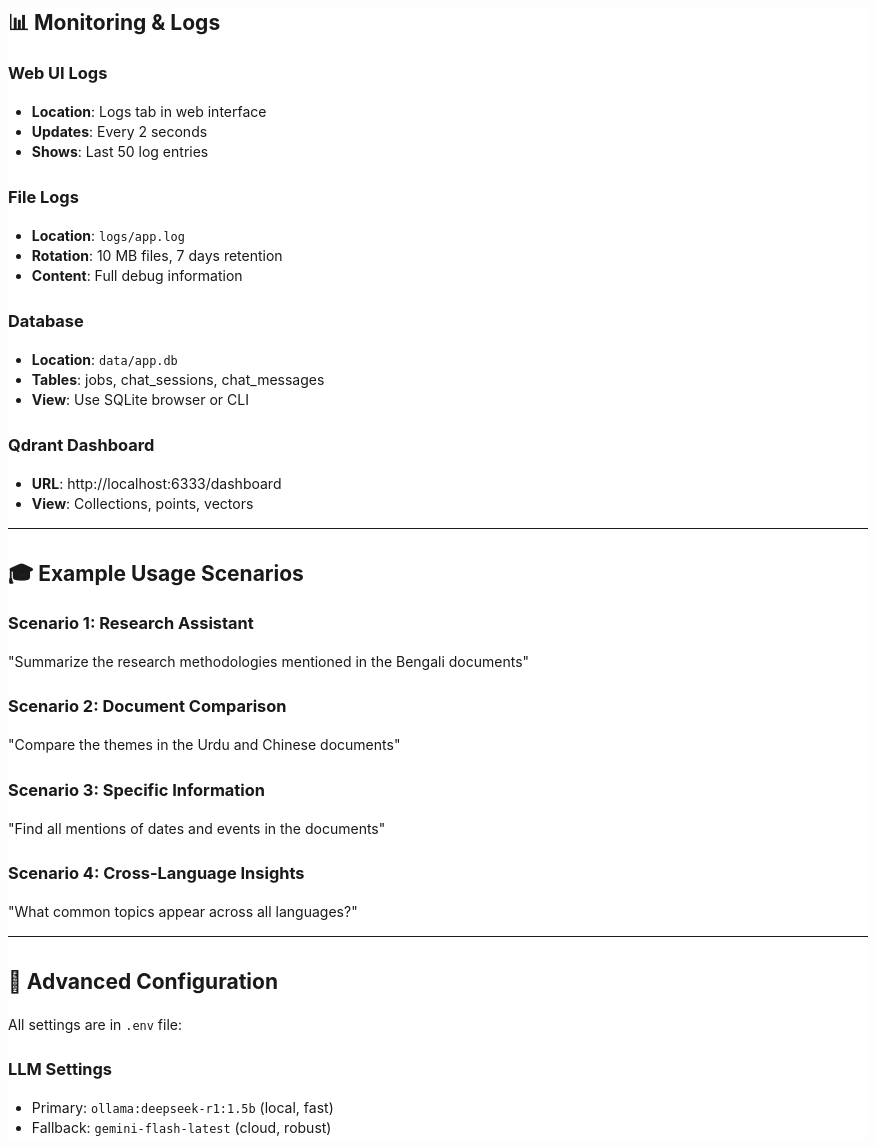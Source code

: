 
## 📊 Monitoring & Logs

### Web UI Logs
- **Location**: Logs tab in web interface
- **Updates**: Every 2 seconds
- **Shows**: Last 50 log entries

### File Logs
- **Location**: `logs/app.log`
- **Rotation**: 10 MB files, 7 days retention
- **Content**: Full debug information

### Database
- **Location**: `data/app.db`
- **Tables**: jobs, chat_sessions, chat_messages
- **View**: Use SQLite browser or CLI

### Qdrant Dashboard
- **URL**: http://localhost:6333/dashboard
- **View**: Collections, points, vectors

---

## 🎓 Example Usage Scenarios

### Scenario 1: Research Assistant
"Summarize the research methodologies mentioned in the Bengali documents"

### Scenario 2: Document Comparison
"Compare the themes in the Urdu and Chinese documents"

### Scenario 3: Specific Information
"Find all mentions of dates and events in the documents"

### Scenario 4: Cross-Language Insights
"What common topics appear across all languages?"

---

## 🔧 Advanced Configuration

All settings are in `.env` file:

### LLM Settings
- Primary: `ollama:deepseek-r1:1.5b` (local, fast)
- Fallback: `gemini-flash-latest` (cloud, robust)
